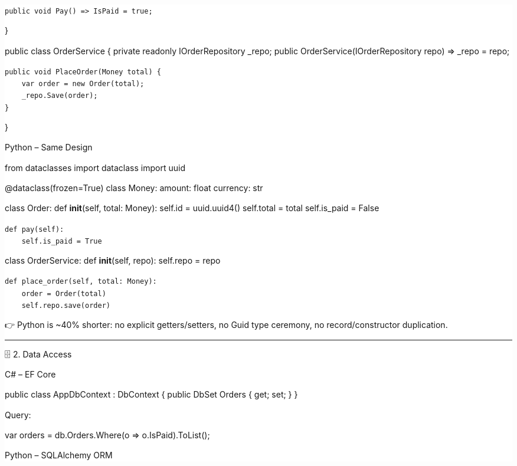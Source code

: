     public void Pay() => IsPaid = true;
}

public class OrderService {
    private readonly IOrderRepository _repo;
    public OrderService(IOrderRepository repo) => _repo = repo;

    public void PlaceOrder(Money total) {
        var order = new Order(total);
        _repo.Save(order);
    }
}

Python – Same Design

from dataclasses import dataclass
import uuid

@dataclass(frozen=True)
class Money:
    amount: float
    currency: str

class Order:
    def __init__(self, total: Money):
        self.id = uuid.uuid4()
        self.total = total
        self.is_paid = False

    def pay(self):
        self.is_paid = True

class OrderService:
    def __init__(self, repo):
        self.repo = repo

    def place_order(self, total: Money):
        order = Order(total)
        self.repo.save(order)

👉 Python is ~40% shorter: no explicit getters/setters, no Guid type ceremony, no record/constructor duplication.


---

🗄️ 2. Data Access

C# – EF Core

public class AppDbContext : DbContext {
    public DbSet<Order> Orders { get; set; }
}

Query:

var orders = db.Orders.Where(o => o.IsPaid).ToList();

Python – SQLAlchemy ORM
